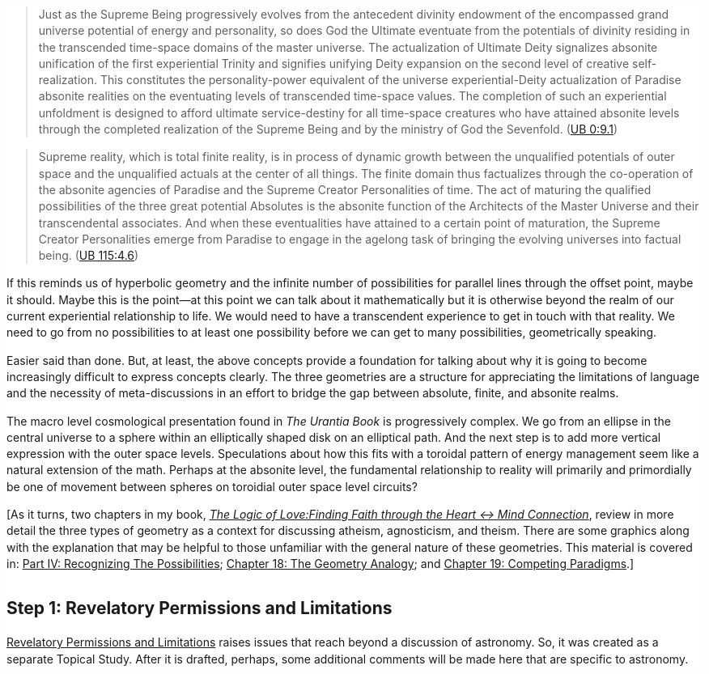 > Just as the Supreme Being progressively evolves from the antecedent divinity endowment of the encompassed grand universe potential of energy and personality, so does God the Ultimate eventuate from the potentials of divinity residing in the transcended time-space domains of the master universe. The actualization of Ultimate Deity signalizes absonite unification of the first experiential Trinity and signifies unifying Deity expansion on the second level of creative self-realization. This constitutes the personality-power equivalent of the universe experiential-Deity actualization of Paradise absonite realities on the eventuating levels of transcended time-space values. The completion of such an experiential unfoldment is designed to afford ultimate service-destiny for all time-space creatures who have attained absonite levels through the completed realization of the Supreme Being and by the ministry of God the Sevenfold. ([UB 0:9.1](/en/The_Urantia_Book/0#p9_1))

> Supreme reality, which is total finite reality, is in process of dynamic growth between the unqualified potentials of outer space and the unqualified actuals at the center of all things. The finite domain thus factualizes through the co-operation of the absonite agencies of Paradise and the Supreme Creator Personalities of time. The act of maturing the qualified possibilities of the three great potential Absolutes is the absonite function of the Architects of the Master Universe and their transcendental associates. And when these eventualities have attained to a certain point of maturation, the Supreme Creator Personalities emerge from Paradise to engage in the agelong task of bringing the evolving universes into factual being. ([UB 115:4.6](/en/The_Urantia_Book/115#p4_6))

If this reminds us of hyperbolic geometry and the infinite number of possibilities for parallel lines through the offset point, maybe it should. Maybe this is the point—at this point we can talk about it mathematically but it is otherwise beyond the realm of our current experiential relationship to life. We would need to have a transcendent experience to get in touch with that reality. We need to go from no possibilities to at least one possibility before we can get to many possibilities, geometrically speaking.

Easier said than done. But, at least, the above concepts provide a foundation for talking about why it is going to become increasingly difficult to express concepts clearly. The three geometries are a structure for appreciating the limitations of language and the necessity of meta-discussions in an effort to bridge the gap between absolute, finite, and absonite realms.

The macro level cosmological presentation found in _The Urantia Book_ is progressively complex. We go from an ellipse in the central universe to a sphere within an elliptically shaped disk on an elliptical path. And the next step is to add more vertical expression with the outer space levels. Speculations about how this fits with a toroidal pattern of energy management seem like a natural extension of the math. Perhaps at the absonite level, the fundamental relationship to reality will primarily and primordially be one of movement between spheres on toroidial outer space level circuits?

\[As it turns, two chapters in my book, [_The Logic of Love:Finding Faith through the Heart &harr; Mind Connection_](/en/book/Halbert_Katzen/The_Logic_of_Love), review in more detail the three types of geometry as a context for discussing atheism, agnosticism, and theism. There are some graphics along with the explanation that may be helpful to those unfamiliar with the general nature of these geometries. This material is covered in: [Part IV: Recognizing The Possibilities](/en/book/Halbert_Katzen/The_Logic_of_Love#Index);  [Chapter 18: The Geometry Analogy](/en/book/Halbert_Katzen/The_Logic_of_Love/18); and [Chapter 19: Competing Paradigms](/en/book/Halbert_Katzen/The_Logic_of_Love/19).\]

## Step 1: Revelatory Permissions and Limitations

[Revelatory Permissions and Limitations](/en/article/Halbert_Katzen/Revelation_Permissions_and_Limitations) raises issues that reach beyond a discussion of astronomy. So, it was created as a separate Topical Study. After it is drafted, perhaps, some additional comments will be made here that are specific to astronomy.
